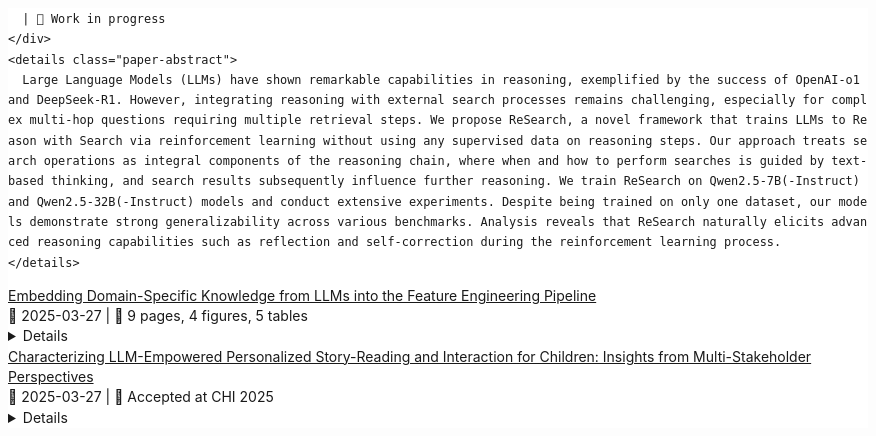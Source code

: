       | 💬 Work in progress
    </div>
    <details class="paper-abstract">
      Large Language Models (LLMs) have shown remarkable capabilities in reasoning, exemplified by the success of OpenAI-o1 and DeepSeek-R1. However, integrating reasoning with external search processes remains challenging, especially for complex multi-hop questions requiring multiple retrieval steps. We propose ReSearch, a novel framework that trains LLMs to Reason with Search via reinforcement learning without using any supervised data on reasoning steps. Our approach treats search operations as integral components of the reasoning chain, where when and how to perform searches is guided by text-based thinking, and search results subsequently influence further reasoning. We train ReSearch on Qwen2.5-7B(-Instruct) and Qwen2.5-32B(-Instruct) models and conduct extensive experiments. Despite being trained on only one dataset, our models demonstrate strong generalizability across various benchmarks. Analysis reveals that ReSearch naturally elicits advanced reasoning capabilities such as reflection and self-correction during the reinforcement learning process.
    </details>
</div>
<div class="paper-card">
    <div class="paper-title"><a href="http://arxiv.org/abs/2503.21155v1">Embedding Domain-Specific Knowledge from LLMs into the Feature Engineering Pipeline</a></div>
    <div class="paper-meta">
      📅 2025-03-27
      | 💬 9 pages, 4 figures, 5 tables
    </div>
    <details class="paper-abstract">
      Feature engineering is mandatory in the machine learning pipeline to obtain robust models. While evolutionary computation is well-known for its great results both in feature selection and feature construction, its methods are computationally expensive due to the large number of evaluations required to induce the final model. Part of the reason why these algorithms require a large number of evaluations is their lack of domain-specific knowledge, resulting in a lot of random guessing during evolution. In this work, we propose using Large Language Models (LLMs) as an initial feature construction step to add knowledge to the dataset. By doing so, our results show that the evolution can converge faster, saving us computational resources. The proposed approach only provides the names of the features in the dataset and the target objective to the LLM, making it usable even when working with datasets containing private data. While consistent improvements to test performance were only observed for one-third of the datasets (CSS, PM, and IM10), possibly due to problems being easily explored by LLMs, this approach only decreased the model performance in 1/77 test cases. Additionally, this work introduces the M6GP feature engineering algorithm to symbolic regression, showing it can improve the results of the random forest regressor and produce competitive results with its predecessor, M3GP.
    </details>
</div>
<div class="paper-card">
    <div class="paper-title"><a href="http://arxiv.org/abs/2503.00590v2">Characterizing LLM-Empowered Personalized Story-Reading and Interaction for Children: Insights from Multi-Stakeholder Perspectives</a></div>
    <div class="paper-meta">
      📅 2025-03-27
      | 💬 Accepted at CHI 2025
    </div>
    <details class="paper-abstract">